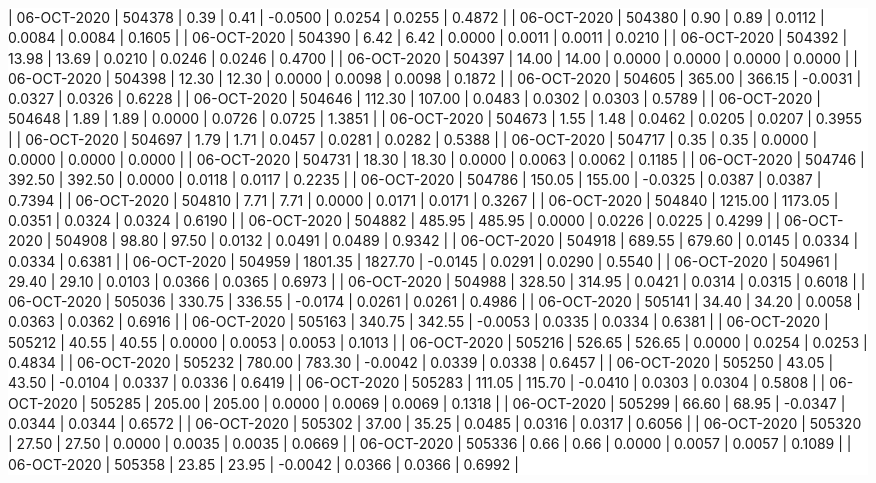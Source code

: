 | 06-OCT-2020 | 504378 | 0.39 | 0.41 | -0.0500 | 0.0254 | 0.0255 | 0.4872 |
| 06-OCT-2020 | 504380 | 0.90 | 0.89 | 0.0112 | 0.0084 | 0.0084 | 0.1605 |
| 06-OCT-2020 | 504390 | 6.42 | 6.42 | 0.0000 | 0.0011 | 0.0011 | 0.0210 |
| 06-OCT-2020 | 504392 | 13.98 | 13.69 | 0.0210 | 0.0246 | 0.0246 | 0.4700 |
| 06-OCT-2020 | 504397 | 14.00 | 14.00 | 0.0000 | 0.0000 | 0.0000 | 0.0000 |
| 06-OCT-2020 | 504398 | 12.30 | 12.30 | 0.0000 | 0.0098 | 0.0098 | 0.1872 |
| 06-OCT-2020 | 504605 | 365.00 | 366.15 | -0.0031 | 0.0327 | 0.0326 | 0.6228 |
| 06-OCT-2020 | 504646 | 112.30 | 107.00 | 0.0483 | 0.0302 | 0.0303 | 0.5789 |
| 06-OCT-2020 | 504648 | 1.89 | 1.89 | 0.0000 | 0.0726 | 0.0725 | 1.3851 |
| 06-OCT-2020 | 504673 | 1.55 | 1.48 | 0.0462 | 0.0205 | 0.0207 | 0.3955 |
| 06-OCT-2020 | 504697 | 1.79 | 1.71 | 0.0457 | 0.0281 | 0.0282 | 0.5388 |
| 06-OCT-2020 | 504717 | 0.35 | 0.35 | 0.0000 | 0.0000 | 0.0000 | 0.0000 |
| 06-OCT-2020 | 504731 | 18.30 | 18.30 | 0.0000 | 0.0063 | 0.0062 | 0.1185 |
| 06-OCT-2020 | 504746 | 392.50 | 392.50 | 0.0000 | 0.0118 | 0.0117 | 0.2235 |
| 06-OCT-2020 | 504786 | 150.05 | 155.00 | -0.0325 | 0.0387 | 0.0387 | 0.7394 |
| 06-OCT-2020 | 504810 | 7.71 | 7.71 | 0.0000 | 0.0171 | 0.0171 | 0.3267 |
| 06-OCT-2020 | 504840 | 1215.00 | 1173.05 | 0.0351 | 0.0324 | 0.0324 | 0.6190 |
| 06-OCT-2020 | 504882 | 485.95 | 485.95 | 0.0000 | 0.0226 | 0.0225 | 0.4299 |
| 06-OCT-2020 | 504908 | 98.80 | 97.50 | 0.0132 | 0.0491 | 0.0489 | 0.9342 |
| 06-OCT-2020 | 504918 | 689.55 | 679.60 | 0.0145 | 0.0334 | 0.0334 | 0.6381 |
| 06-OCT-2020 | 504959 | 1801.35 | 1827.70 | -0.0145 | 0.0291 | 0.0290 | 0.5540 |
| 06-OCT-2020 | 504961 | 29.40 | 29.10 | 0.0103 | 0.0366 | 0.0365 | 0.6973 |
| 06-OCT-2020 | 504988 | 328.50 | 314.95 | 0.0421 | 0.0314 | 0.0315 | 0.6018 |
| 06-OCT-2020 | 505036 | 330.75 | 336.55 | -0.0174 | 0.0261 | 0.0261 | 0.4986 |
| 06-OCT-2020 | 505141 | 34.40 | 34.20 | 0.0058 | 0.0363 | 0.0362 | 0.6916 |
| 06-OCT-2020 | 505163 | 340.75 | 342.55 | -0.0053 | 0.0335 | 0.0334 | 0.6381 |
| 06-OCT-2020 | 505212 | 40.55 | 40.55 | 0.0000 | 0.0053 | 0.0053 | 0.1013 |
| 06-OCT-2020 | 505216 | 526.65 | 526.65 | 0.0000 | 0.0254 | 0.0253 | 0.4834 |
| 06-OCT-2020 | 505232 | 780.00 | 783.30 | -0.0042 | 0.0339 | 0.0338 | 0.6457 |
| 06-OCT-2020 | 505250 | 43.05 | 43.50 | -0.0104 | 0.0337 | 0.0336 | 0.6419 |
| 06-OCT-2020 | 505283 | 111.05 | 115.70 | -0.0410 | 0.0303 | 0.0304 | 0.5808 |
| 06-OCT-2020 | 505285 | 205.00 | 205.00 | 0.0000 | 0.0069 | 0.0069 | 0.1318 |
| 06-OCT-2020 | 505299 | 66.60 | 68.95 | -0.0347 | 0.0344 | 0.0344 | 0.6572 |
| 06-OCT-2020 | 505302 | 37.00 | 35.25 | 0.0485 | 0.0316 | 0.0317 | 0.6056 |
| 06-OCT-2020 | 505320 | 27.50 | 27.50 | 0.0000 | 0.0035 | 0.0035 | 0.0669 |
| 06-OCT-2020 | 505336 | 0.66 | 0.66 | 0.0000 | 0.0057 | 0.0057 | 0.1089 |
| 06-OCT-2020 | 505358 | 23.85 | 23.95 | -0.0042 | 0.0366 | 0.0366 | 0.6992 |